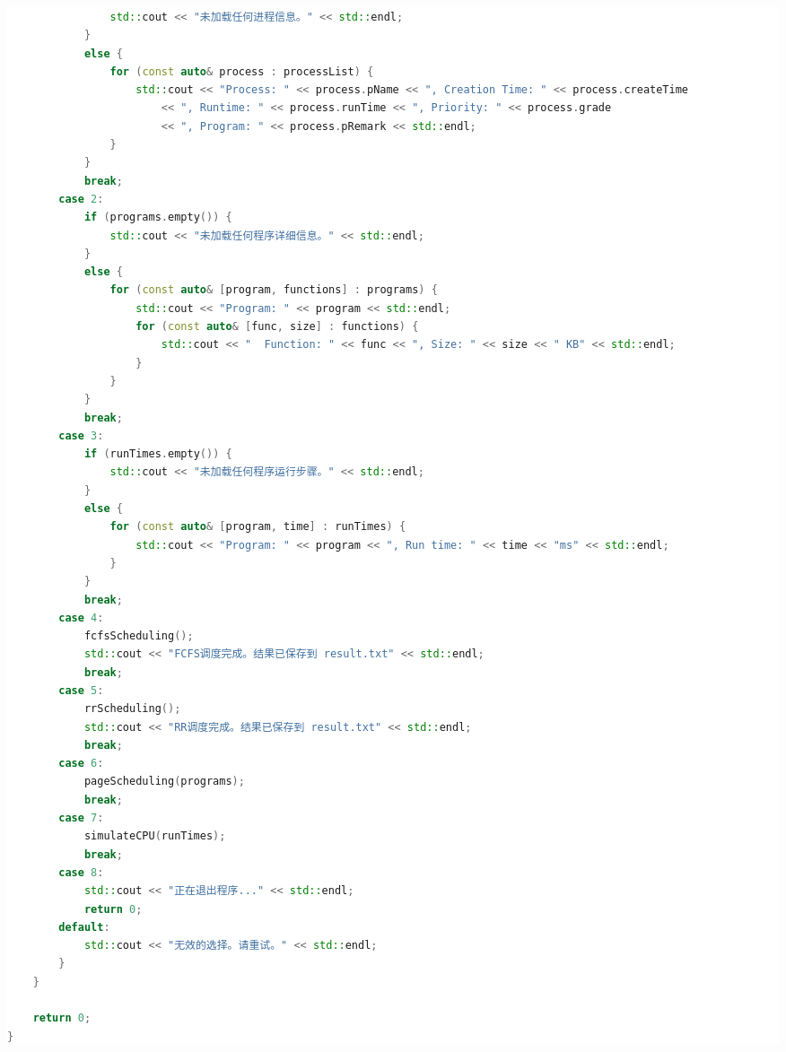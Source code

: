 ```cpp
                std::cout << "未加载任何进程信息。" << std::endl;
            }
            else {
                for (const auto& process : processList) {
                    std::cout << "Process: " << process.pName << ", Creation Time: " << process.createTime
                        << ", Runtime: " << process.runTime << ", Priority: " << process.grade
                        << ", Program: " << process.pRemark << std::endl;
                }
            }
            break;
        case 2:
            if (programs.empty()) {
                std::cout << "未加载任何程序详细信息。" << std::endl;
            }
            else {
                for (const auto& [program, functions] : programs) {
                    std::cout << "Program: " << program << std::endl;
                    for (const auto& [func, size] : functions) {
                        std::cout << "  Function: " << func << ", Size: " << size << " KB" << std::endl;
                    }
                }
            }
            break;
        case 3:
            if (runTimes.empty()) {
                std::cout << "未加载任何程序运行步骤。" << std::endl;
            }
            else {
                for (const auto& [program, time] : runTimes) {
                    std::cout << "Program: " << program << ", Run time: " << time << "ms" << std::endl;
                }
            }
            break;
        case 4:
            fcfsScheduling();
            std::cout << "FCFS调度完成。结果已保存到 result.txt" << std::endl;
            break;
        case 5:
            rrScheduling();
            std::cout << "RR调度完成。结果已保存到 result.txt" << std::endl;
            break;
        case 6:
            pageScheduling(programs);
            break;
        case 7:
            simulateCPU(runTimes);
            break;
        case 8:
            std::cout << "正在退出程序..." << std::endl;
            return 0;
        default:
            std::cout << "无效的选择。请重试。" << std::endl;
        }
    }

    return 0;
}
```

